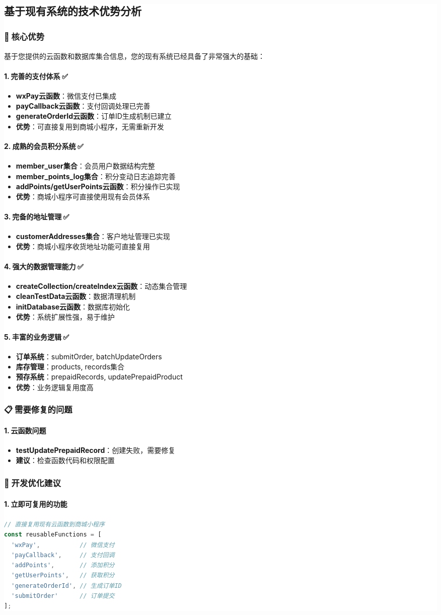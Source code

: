 ## 基于现有系统的技术优势分析

### 🎯 核心优势

基于您提供的云函数和数据库集合信息，您的现有系统已经具备了非常强大的基础：

#### 1. 完善的支付体系 ✅
- **wxPay云函数**：微信支付已集成
- **payCallback云函数**：支付回调处理已完善
- **generateOrderId云函数**：订单ID生成机制已建立
- **优势**：可直接复用到商城小程序，无需重新开发

#### 2. 成熟的会员积分系统 ✅
- **member_user集合**：会员用户数据结构完整
- **member_points_log集合**：积分变动日志追踪完善
- **addPoints/getUserPoints云函数**：积分操作已实现
- **优势**：商城小程序可直接使用现有会员体系

#### 3. 完备的地址管理 ✅
- **customerAddresses集合**：客户地址管理已实现
- **优势**：商城小程序收货地址功能可直接复用

#### 4. 强大的数据管理能力 ✅
- **createCollection/createIndex云函数**：动态集合管理
- **cleanTestData云函数**：数据清理机制
- **initDatabase云函数**：数据库初始化
- **优势**：系统扩展性强，易于维护

#### 5. 丰富的业务逻辑 ✅
- **订单系统**：submitOrder, batchUpdateOrders
- **库存管理**：products, records集合
- **预存系统**：prepaidRecords, updatePrepaidProduct
- **优势**：业务逻辑复用度高

### 📋 需要修复的问题

#### 1. 云函数问题
- **testUpdatePrepaidRecord**：创建失败，需要修复
- **建议**：检查函数代码和权限配置

### 🚀 开发优化建议

#### 1. 立即可复用的功能
```javascript
// 直接复用现有云函数到商城小程序
const reusableFunctions = [
  'wxPay',           // 微信支付
  'payCallback',     // 支付回调
  'addPoints',       // 添加积分
  'getUserPoints',   // 获取积分
  'generateOrderId', // 生成订单ID
  'submitOrder'      // 订单提交
];
```
